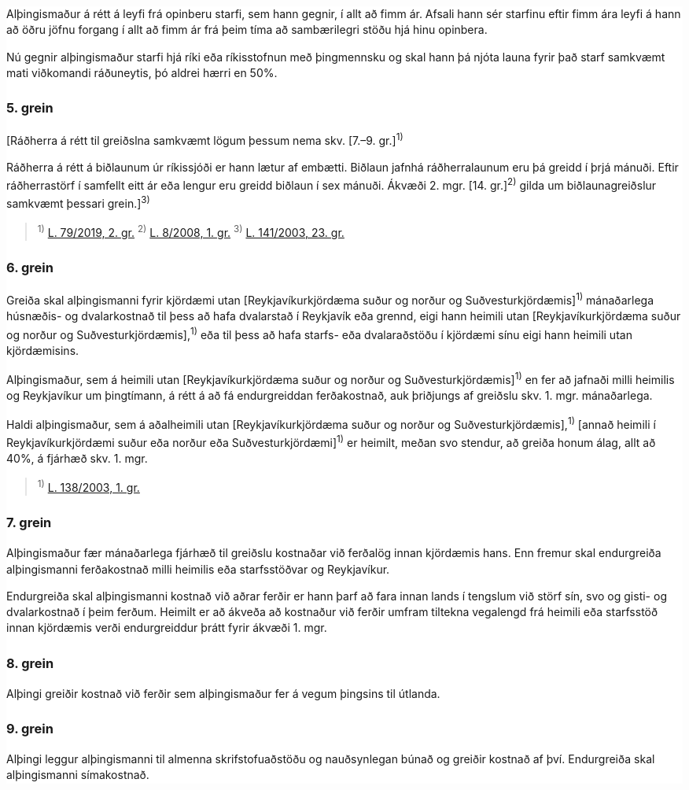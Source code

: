 Alþingismaður á rétt á leyfi frá opinberu starfi, sem hann gegnir, í allt að fimm ár. Afsali hann sér starfinu eftir fimm ára leyfi á hann að öðru jöfnu forgang í allt að fimm ár frá þeim tíma að sambærilegri stöðu hjá hinu opinbera.

Nú gegnir alþingismaður starfi hjá ríki eða ríkisstofnun með þingmennsku og skal hann þá njóta launa fyrir það starf samkvæmt mati viðkomandi ráðuneytis, þó aldrei hærri en 50%.

### 5. grein

[Ráðherra á rétt til greiðslna samkvæmt lögum þessum nema skv. [7.–9. gr.]<sup>1)</sup> 

Ráðherra á rétt á biðlaunum úr ríkissjóði er hann lætur af embætti. Biðlaun jafnhá ráðherralaunum eru þá greidd í þrjá mánuði. Eftir ráðherrastörf í samfellt eitt ár eða lengur eru greidd biðlaun í sex mánuði. Ákvæði 2. mgr. [14. gr.]<sup>2)</sup> gilda um biðlaunagreiðslur samkvæmt þessari grein.]<sup>3)</sup> 

> <sup>1)</sup> [L. 79/2019, 2. gr.](https://althingi.is/altext/stjt/2019.079.html) <sup>2)</sup> [L. 8/2008, 1. gr.](https://althingi.is/altext/stjt/2008.008.html) <sup>3)</sup> [L. 141/2003, 23. gr.](https://althingi.is/altext/stjt/2003.141.html#G23)

### 6. grein

Greiða skal alþingismanni fyrir kjördæmi utan [Reykjavíkurkjördæma suður og norður og Suðvesturkjördæmis]<sup>1)</sup> mánaðarlega húsnæðis- og dvalarkostnað til þess að hafa dvalarstað í Reykjavík eða grennd, eigi hann heimili utan [Reykjavíkurkjördæma suður og norður og Suðvesturkjördæmis],<sup>1)</sup> eða til þess að hafa starfs- eða dvalaraðstöðu í kjördæmi sínu eigi hann heimili utan kjördæmisins.

Alþingismaður, sem á heimili utan [Reykjavíkurkjördæma suður og norður og Suðvesturkjördæmis]<sup>1)</sup> en fer að jafnaði milli heimilis og Reykjavíkur um þingtímann, á rétt á að fá endurgreiddan ferðakostnað, auk þriðjungs af greiðslu skv. 1. mgr. mánaðarlega.

Haldi alþingismaður, sem á aðalheimili utan [Reykjavíkurkjördæma suður og norður og Suðvesturkjördæmis],<sup>1)</sup> [annað heimili í Reykjavíkurkjördæmi suður eða norður eða Suðvesturkjördæmi]<sup>1)</sup> er heimilt, meðan svo stendur, að greiða honum álag, allt að 40%, á fjárhæð skv. 1. mgr.

> <sup>1)</sup> [L. 138/2003, 1. gr.](https://althingi.is/altext/stjt/2003.138.html)

### 7. grein

Alþingismaður fær mánaðarlega fjárhæð til greiðslu kostnaðar við ferðalög innan kjördæmis hans. Enn fremur skal endurgreiða alþingismanni ferðakostnað milli heimilis eða starfsstöðvar og Reykjavíkur.

Endurgreiða skal alþingismanni kostnað við aðrar ferðir er hann þarf að fara innan lands í tengslum við störf sín, svo og gisti- og dvalarkostnað í þeim ferðum. Heimilt er að ákveða að kostnaður við ferðir umfram tiltekna vegalengd frá heimili eða starfsstöð innan kjördæmis verði endurgreiddur þrátt fyrir ákvæði 1. mgr.

### 8. grein

Alþingi greiðir kostnað við ferðir sem alþingismaður fer á vegum þingsins til útlanda.

### 9. grein

Alþingi leggur alþingismanni til almenna skrifstofuaðstöðu og nauðsynlegan búnað og greiðir kostnað af því. Endurgreiða skal alþingismanni símakostnað.
